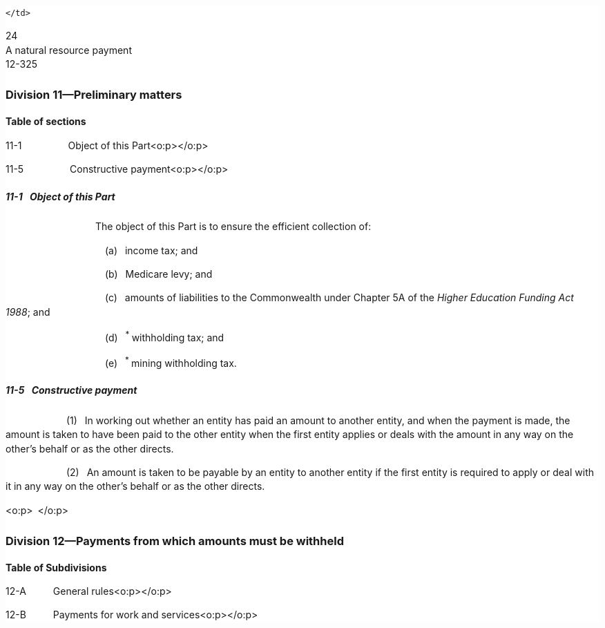     </td>
  </tr>
  <tr>
    <td>
      <div>24 <span style="FONT: 7pt 'Times New Roman'"> </span>  <o:p> </o:p></div>
    </td>
    <td>
      <div>A natural resource payment</div>
    </td>
    <td>
      <div>12-325</div>
    </td>
  </tr>
</tbody></table>

### Division 11—Preliminary matters

**Table of sections**

11-1<span style="mso-tab-count: 1">          </span>Object of this Part<o:p></o:p>

11-5<span style="mso-tab-count: 1">          </span>Constructive payment<o:p></o:p>

##### <a id="11-1"></a>11-1  Object of this Part

                   The object of this Part is to ensure the efficient collection of:

                     (a)  income tax; and

                     (b)  Medicare levy; and

                     (c)  amounts of liabilities to the Commonwealth under Chapter 5A of the _Higher Education Funding Act 1988_; and

                     (d)  <sup>* </sup>withholding tax; and

                     (e)  <sup>* </sup>mining withholding tax.

##### <a id="11-5"></a>11-5  Constructive payment

             (1)  In working out whether an entity has paid an amount to another entity, and when the payment is made, the amount is taken to have been paid to the other entity when the first entity applies or deals with the amount in any way on the other’s behalf or as the other directs.

             (2)  An amount is taken to be payable by an entity to another entity if the first entity is required to apply or deal with it in any way on the other’s behalf or as the other directs.

<o:p> </o:p>

### Division 12—Payments from which amounts must be withheld

**Table of Subdivisions**

12-A<span style="mso-tab-count: 1">      </span>General rules<o:p></o:p>

12-B<span style="mso-tab-count: 1">      </span>Payments for work and services<o:p></o:p>

